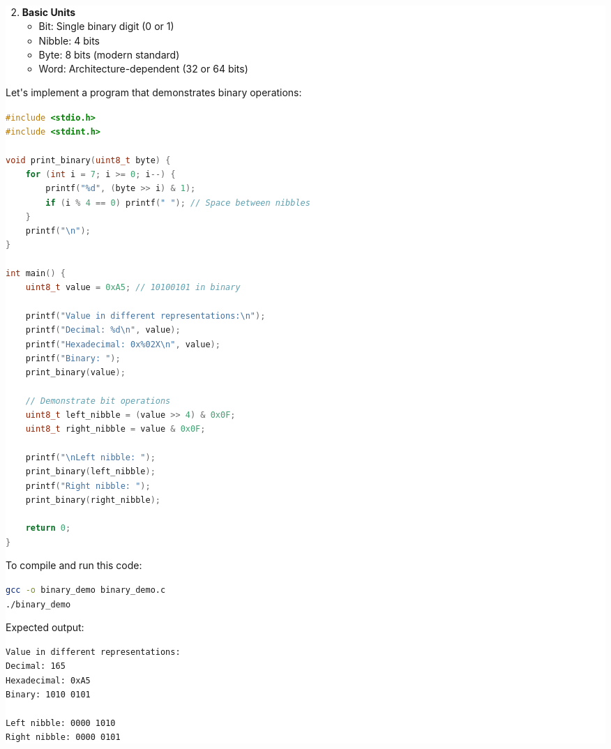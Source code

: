 2. **Basic Units**
   - Bit: Single binary digit (0 or 1)
   - Nibble: 4 bits
   - Byte: 8 bits (modern standard)
   - Word: Architecture-dependent (32 or 64 bits)

Let's implement a program that demonstrates binary operations:

```c
#include <stdio.h>
#include <stdint.h>

void print_binary(uint8_t byte) {
    for (int i = 7; i >= 0; i--) {
        printf("%d", (byte >> i) & 1);
        if (i % 4 == 0) printf(" "); // Space between nibbles
    }
    printf("\n");
}

int main() {
    uint8_t value = 0xA5; // 10100101 in binary

    printf("Value in different representations:\n");
    printf("Decimal: %d\n", value);
    printf("Hexadecimal: 0x%02X\n", value);
    printf("Binary: ");
    print_binary(value);

    // Demonstrate bit operations
    uint8_t left_nibble = (value >> 4) & 0x0F;
    uint8_t right_nibble = value & 0x0F;

    printf("\nLeft nibble: ");
    print_binary(left_nibble);
    printf("Right nibble: ");
    print_binary(right_nibble);

    return 0;
}
```

To compile and run this code:
```bash
gcc -o binary_demo binary_demo.c
./binary_demo
```

Expected output:
```
Value in different representations:
Decimal: 165
Hexadecimal: 0xA5
Binary: 1010 0101

Left nibble: 0000 1010
Right nibble: 0000 0101
```
